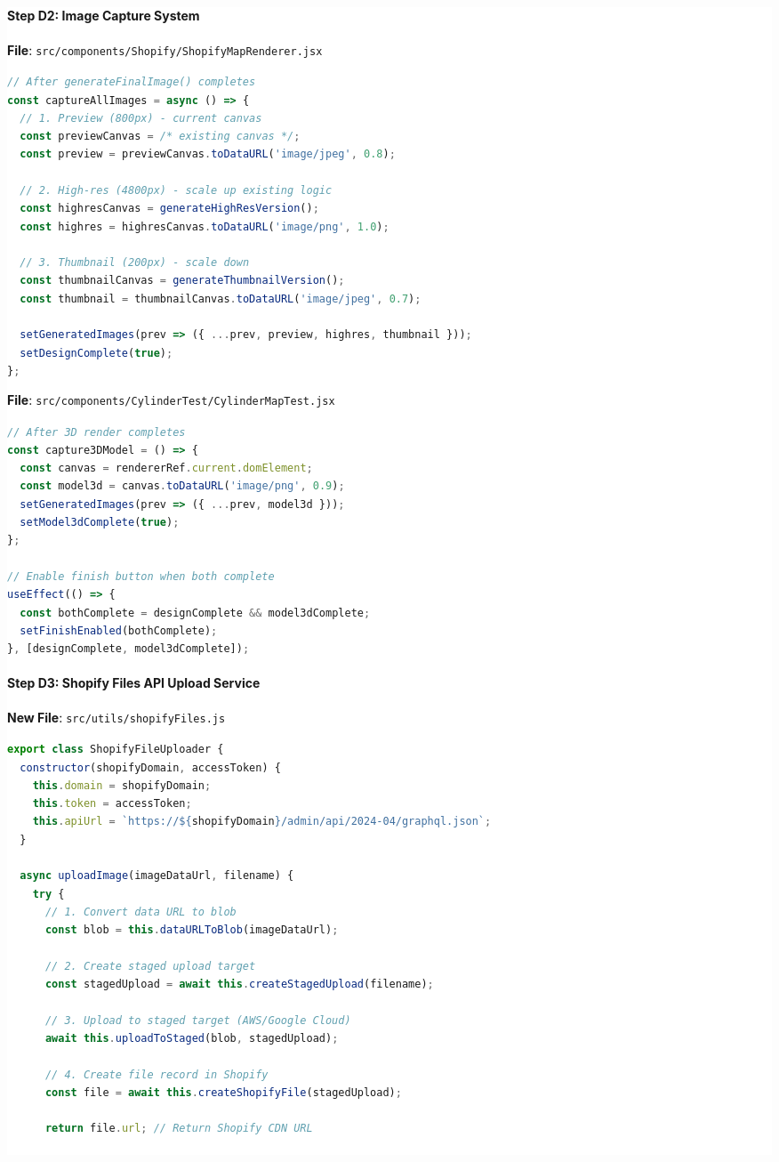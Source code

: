 #### Step D2: Image Capture System
**File**: `src/components/Shopify/ShopifyMapRenderer.jsx`
```javascript
// After generateFinalImage() completes
const captureAllImages = async () => {
  // 1. Preview (800px) - current canvas
  const previewCanvas = /* existing canvas */;
  const preview = previewCanvas.toDataURL('image/jpeg', 0.8);
  
  // 2. High-res (4800px) - scale up existing logic  
  const highresCanvas = generateHighResVersion();
  const highres = highresCanvas.toDataURL('image/png', 1.0);
  
  // 3. Thumbnail (200px) - scale down
  const thumbnailCanvas = generateThumbnailVersion();
  const thumbnail = thumbnailCanvas.toDataURL('image/jpeg', 0.7);
  
  setGeneratedImages(prev => ({ ...prev, preview, highres, thumbnail }));
  setDesignComplete(true);
};
```

**File**: `src/components/CylinderTest/CylinderMapTest.jsx`
```javascript
// After 3D render completes
const capture3DModel = () => {
  const canvas = rendererRef.current.domElement;
  const model3d = canvas.toDataURL('image/png', 0.9);
  setGeneratedImages(prev => ({ ...prev, model3d }));
  setModel3dComplete(true);
};

// Enable finish button when both complete
useEffect(() => {
  const bothComplete = designComplete && model3dComplete;
  setFinishEnabled(bothComplete);
}, [designComplete, model3dComplete]);
```

#### Step D3: Shopify Files API Upload Service
**New File**: `src/utils/shopifyFiles.js`
```javascript
export class ShopifyFileUploader {
  constructor(shopifyDomain, accessToken) {
    this.domain = shopifyDomain;
    this.token = accessToken;
    this.apiUrl = `https://${shopifyDomain}/admin/api/2024-04/graphql.json`;
  }
  
  async uploadImage(imageDataUrl, filename) {
    try {
      // 1. Convert data URL to blob
      const blob = this.dataURLToBlob(imageDataUrl);
      
      // 2. Create staged upload target
      const stagedUpload = await this.createStagedUpload(filename);
      
      // 3. Upload to staged target (AWS/Google Cloud)
      await this.uploadToStaged(blob, stagedUpload);
      
      // 4. Create file record in Shopify
      const file = await this.createShopifyFile(stagedUpload);
      
      return file.url; // Return Shopify CDN URL
      
```